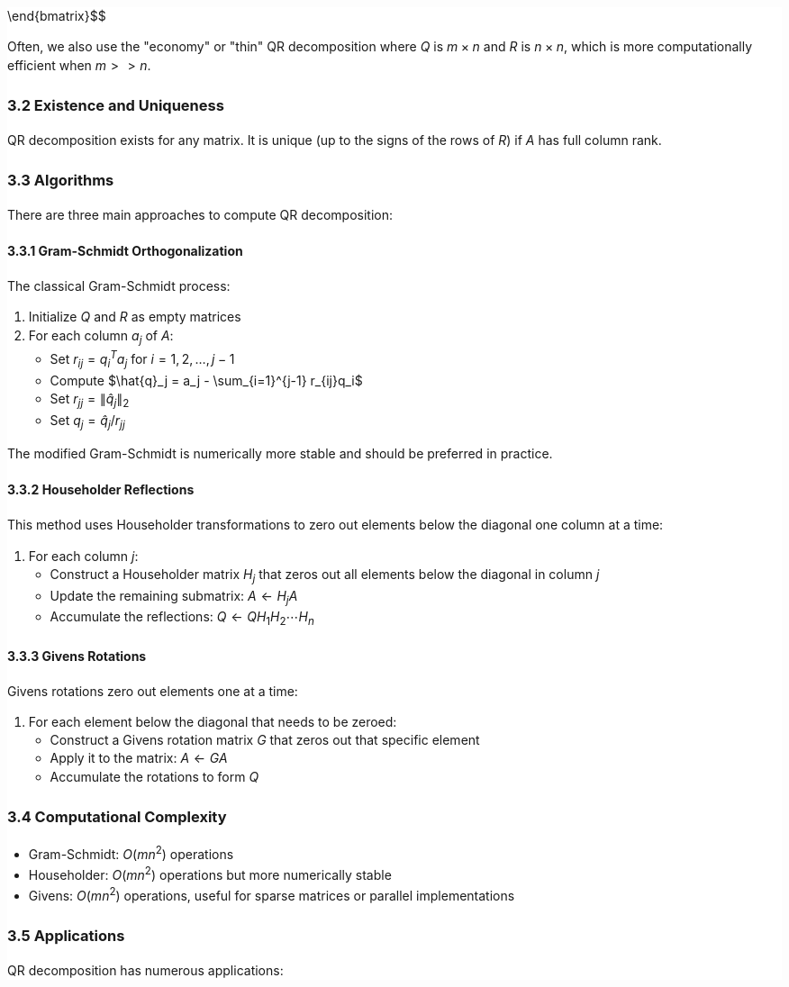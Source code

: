 \end{bmatrix}$$

Often, we also use the "economy" or "thin" QR decomposition where $Q$ is $m \times n$ and $R$ is $n \times n$, which is more computationally efficient when $m >> n$.

### 3.2 Existence and Uniqueness

QR decomposition exists for any matrix. It is unique (up to the signs of the rows of $R$) if $A$ has full column rank.

### 3.3 Algorithms

There are three main approaches to compute QR decomposition:

#### 3.3.1 Gram-Schmidt Orthogonalization

The classical Gram-Schmidt process:

1. Initialize $Q$ and $R$ as empty matrices
2. For each column $a_j$ of $A$:
   - Set $r_{ij} = q_i^T a_j$ for $i = 1, 2, \ldots, j-1$
   - Compute $\hat{q}_j = a_j - \sum_{i=1}^{j-1} r_{ij}q_i$
   - Set $r_{jj} = \|\hat{q}_j\|_2$
   - Set $q_j = \hat{q}_j / r_{jj}$

The modified Gram-Schmidt is numerically more stable and should be preferred in practice.

#### 3.3.2 Householder Reflections

This method uses Householder transformations to zero out elements below the diagonal one column at a time:

1. For each column $j$:
   - Construct a Householder matrix $H_j$ that zeros out all elements below the diagonal in column $j$
   - Update the remaining submatrix: $A \leftarrow H_j A$
   - Accumulate the reflections: $Q \leftarrow Q H_1 H_2 \cdots H_n$

#### 3.3.3 Givens Rotations

Givens rotations zero out elements one at a time:

1. For each element below the diagonal that needs to be zeroed:
   - Construct a Givens rotation matrix $G$ that zeros out that specific element
   - Apply it to the matrix: $A \leftarrow GA$
   - Accumulate the rotations to form $Q$

### 3.4 Computational Complexity

- Gram-Schmidt: $O(mn^2)$ operations
- Householder: $O(mn^2)$ operations but more numerically stable
- Givens: $O(mn^2)$ operations, useful for sparse matrices or parallel implementations

### 3.5 Applications

QR decomposition has numerous applications:
